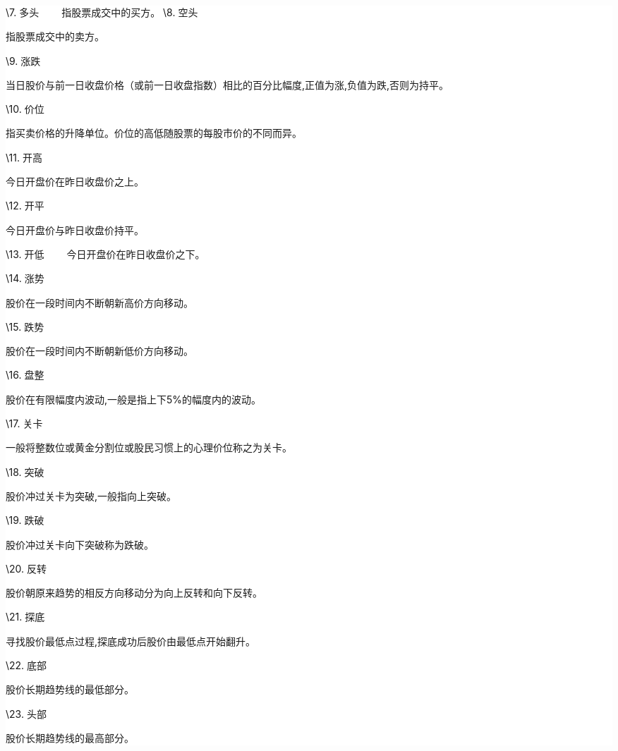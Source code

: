 \7. 多头
　　指股票成交中的买方。
\8. 空头

指股票成交中的卖方。

\9. 涨跌

当日股价与前一日收盘价格（或前一日收盘指数）相比的百分比幅度,正值为涨,负值为跌,否则为持平。

\10. 价位

指买卖价格的升降单位。价位的高低随股票的每股市价的不同而异。

\11. 开高

今日开盘价在昨日收盘价之上。

\12. 开平

今日开盘价与昨日收盘价持平。

\13. 开低
　　今日开盘价在昨日收盘价之下。

\14. 涨势

股价在一段时间内不断朝新高价方向移动。

\15. 跌势

股价在一段时间内不断朝新低价方向移动。

\16. 盘整

股价在有限幅度内波动,一般是指上下5%的幅度内的波动。

\17. 关卡

一般将整数位或黄金分割位或股民习惯上的心理价位称之为关卡。

\18. 突破

股价冲过关卡为突破,一般指向上突破。

\19. 跌破

股价冲过关卡向下突破称为跌破。

\20. 反转

股价朝原来趋势的相反方向移动分为向上反转和向下反转。

\21. 探底

寻找股价最低点过程,探底成功后股价由最低点开始翻升。

\22. 底部

股价长期趋势线的最低部分。

\23. 头部

股价长期趋势线的最高部分。
